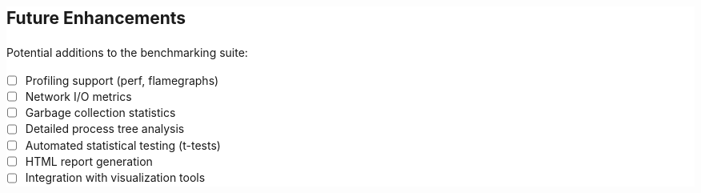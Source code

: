 ## Future Enhancements

Potential additions to the benchmarking suite:
- [ ] Profiling support (perf, flamegraphs)
- [ ] Network I/O metrics
- [ ] Garbage collection statistics
- [ ] Detailed process tree analysis
- [ ] Automated statistical testing (t-tests)
- [ ] HTML report generation
- [ ] Integration with visualization tools
